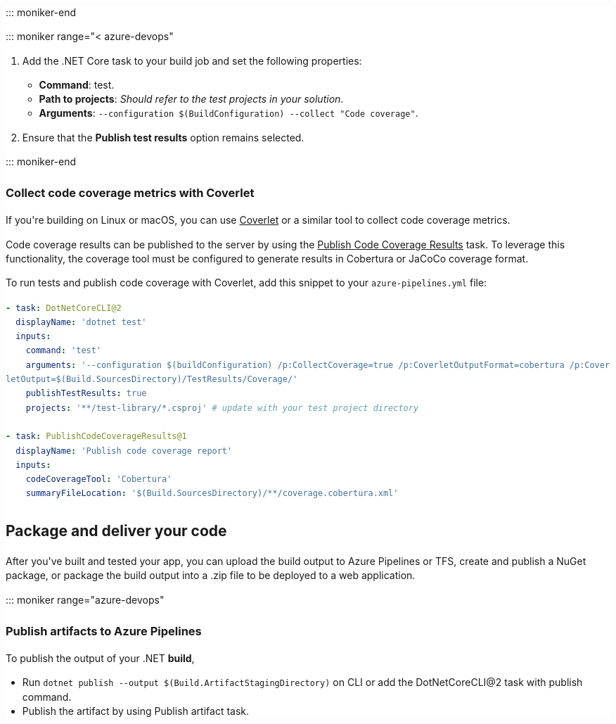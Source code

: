 ::: moniker-end

::: moniker range="< azure-devops"

1.  Add the .NET Core task to your build job and set the following properties:

    * **Command**: test.
    * **Path to projects**: _Should refer to the test projects in your solution_.
    * **Arguments**: `--configuration $(BuildConfiguration) --collect "Code coverage"`.

2.  Ensure that the **Publish test results** option remains selected.

::: moniker-end

### Collect code coverage metrics with Coverlet

If you're building on Linux or macOS, you can use [Coverlet](https://github.com/tonerdo/coverlet) or a similar tool to collect code coverage metrics.

Code coverage results can be published to the server by using the [Publish Code Coverage Results](../tasks/test/publish-code-coverage-results.md) task. To leverage this functionality, the coverage tool must be configured to generate results in Cobertura or JaCoCo coverage format.

To run tests and publish code coverage with Coverlet, add this snippet to your `azure-pipelines.yml` file:

```yaml
- task: DotNetCoreCLI@2
  displayName: 'dotnet test'
  inputs:
    command: 'test'
    arguments: '--configuration $(buildConfiguration) /p:CollectCoverage=true /p:CoverletOutputFormat=cobertura /p:CoverletOutput=$(Build.SourcesDirectory)/TestResults/Coverage/'
    publishTestResults: true
    projects: '**/test-library/*.csproj' # update with your test project directory

- task: PublishCodeCoverageResults@1
  displayName: 'Publish code coverage report'
  inputs:
    codeCoverageTool: 'Cobertura'
    summaryFileLocation: '$(Build.SourcesDirectory)/**/coverage.cobertura.xml'
```

## Package and deliver your code

After you've built and tested your app, you can upload the build output to Azure Pipelines or TFS, create and publish a NuGet package,
or package the build output into a .zip file to be deployed to a web application.

::: moniker range="azure-devops"

### Publish artifacts to Azure Pipelines

To publish the output of your .NET **build**,

* Run `dotnet publish --output $(Build.ArtifactStagingDirectory)` on CLI or add the DotNetCoreCLI@2 task with publish command.
* Publish the artifact by using Publish artifact task.
